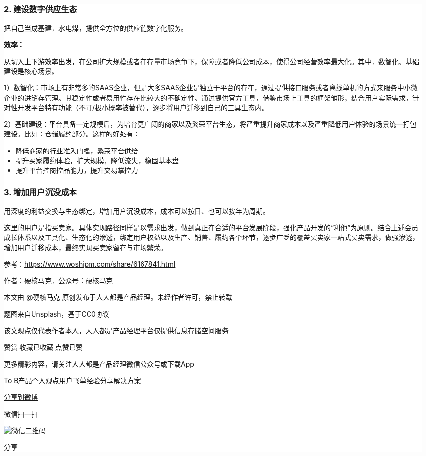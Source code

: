 ### 2\. 建设数字供应生态

把自己当成基建，水电煤，提供全方位的供应链数字化服务。

**效率：**

从切入上下游效率出发，在公司扩大规模或者在存量市场竞争下，保障或者降低公司成本，使得公司经营效率最大化。其中，数智化、基础建设是核心场景。

1）数智化：市场上有非常多的SAAS企业，但是大多SAAS企业是独立于平台的存在，通过提供接口服务或者离线单机的方式来服务中小微企业的进销存管理。其稳定性或者易用性存在比较大的不确定性。通过提供官方工具，借鉴市场上工具的框架雏形，结合用户实际需求，针对性开发平台特有功能（不可/极小概率被替代），逐步将用户迁移到自己的工具生态内。

2）基础建设：平台具备一定规模后，为培育更广阔的商家以及繁荣平台生态，将严重提升商家成本以及严重降低用户体验的场景统一打包建设。比如：仓储履约部分。这样的好处有：

*   降低商家的行业准入门槛，繁荣平台供给
*   提升买家履约体验，扩大规模，降低流失，稳固基本盘
*   提升平台控商控品能力，提升交易掌控力

### 3\. 增加用户沉没成本

用深度的利益交换与生态绑定，增加用户沉没成本，成本可以按日、也可以按年为周期。

这里的用户是指买卖家。具体实现路径同样是以需求出发，做到真正在合适的平台发展阶段，强化产品开发的“利他”为原则。结合上述会员成长体系以及工具化、生态化的渗透，绑定用户权益以及生产、销售、履约各个环节，逐步广泛的覆盖买卖家一站式买卖需求，做强渗透，增加用户迁移成本，最终实现买卖家留存与市场繁荣。

参考：https://www.woshipm.com/share/6167841.html

作者：硬核马克，公众号：硬核马克

本文由 @硬核马克 原创发布于人人都是产品经理。未经作者许可，禁止转载

题图来自Unsplash，基于CC0协议

该文观点仅代表作者本人，人人都是产品经理平台仅提供信息存储空间服务

赞赏 收藏已收藏 点赞已赞

更多精彩内容，请关注人人都是产品经理微信公众号或下载App

[To B产品](https://www.woshipm.com/tag/to-b%e4%ba%a7%e5%93%81)[个人观点](https://www.woshipm.com/tag/%e4%b8%aa%e4%ba%ba%e8%a7%82%e7%82%b9)[用户飞单](https://www.woshipm.com/tag/%e7%94%a8%e6%88%b7%e9%a3%9e%e5%8d%95)[经验分享](https://www.woshipm.com/tag/%e7%bb%8f%e9%aa%8c%e5%88%86%e4%ba%ab)[解决方案](https://www.woshipm.com/tag/%e8%a7%a3%e5%86%b3%e6%96%b9%e6%a1%88)

[分享到微博](https://service.weibo.com/share/share.php?appkey=2775287854&title=2B平台如何防止用户飞单&url=https://www.woshipm.com/pd/6171380.html&pic=https://image.woshipm.com/2023/04/17/9962d684-dcf5-11ed-9781-00163e0b5ff3.png)

微信扫一扫

![微信二维码](https://api.pwmqr.com/qrcode/create/?url=https://www.woshipm.com/pd/6171380.html)

分享